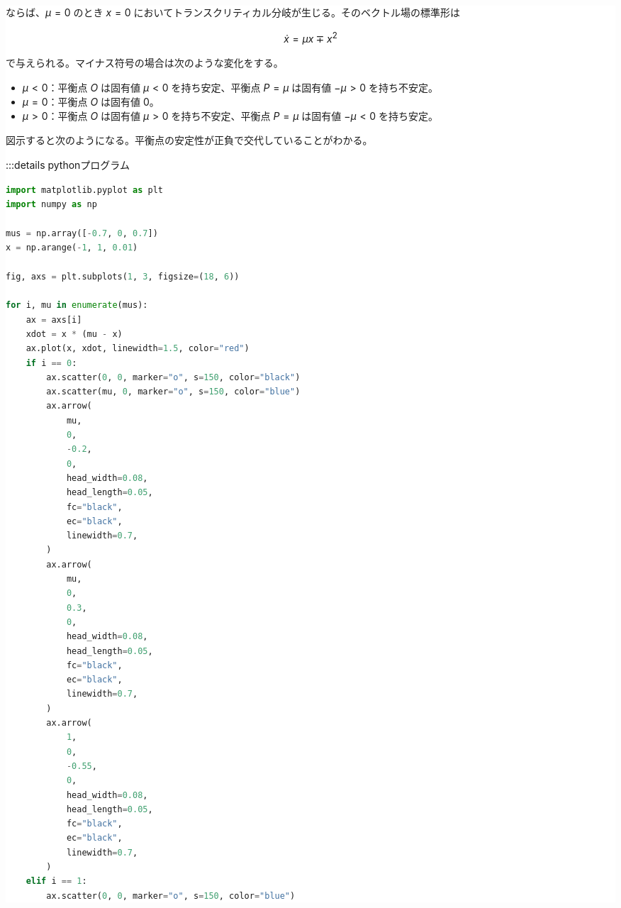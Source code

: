 ならば、$\mu = 0$ のとき $x=0$ においてトランスクリティカル分岐が生じる。そのベクトル場の標準形は

$$
\dot{x} = \mu x \mp x^2
$$

で与えられる。マイナス符号の場合は次のような変化をする。

- $\mu < 0$：平衡点 $O$ は固有値 $\mu < 0$ を持ち安定、平衡点 $P = \mu$ は固有値 $-\mu > 0$ を持ち不安定。
- $\mu = 0$：平衡点 $O$ は固有値 $0$。
- $\mu > 0$：平衡点 $O$ は固有値 $\mu > 0$ を持ち不安定、平衡点 $P = \mu$ は固有値 $-\mu < 0$ を持ち安定。

図示すると次のようになる。平衡点の安定性が正負で交代していることがわかる。

:::details pythonプログラム
```python
import matplotlib.pyplot as plt
import numpy as np

mus = np.array([-0.7, 0, 0.7])
x = np.arange(-1, 1, 0.01)

fig, axs = plt.subplots(1, 3, figsize=(18, 6))

for i, mu in enumerate(mus):
    ax = axs[i]
    xdot = x * (mu - x)
    ax.plot(x, xdot, linewidth=1.5, color="red")
    if i == 0:
        ax.scatter(0, 0, marker="o", s=150, color="black")
        ax.scatter(mu, 0, marker="o", s=150, color="blue")
        ax.arrow(
            mu,
            0,
            -0.2,
            0,
            head_width=0.08,
            head_length=0.05,
            fc="black",
            ec="black",
            linewidth=0.7,
        )
        ax.arrow(
            mu,
            0,
            0.3,
            0,
            head_width=0.08,
            head_length=0.05,
            fc="black",
            ec="black",
            linewidth=0.7,
        )
        ax.arrow(
            1,
            0,
            -0.55,
            0,
            head_width=0.08,
            head_length=0.05,
            fc="black",
            ec="black",
            linewidth=0.7,
        )
    elif i == 1:
        ax.scatter(0, 0, marker="o", s=150, color="blue")
```